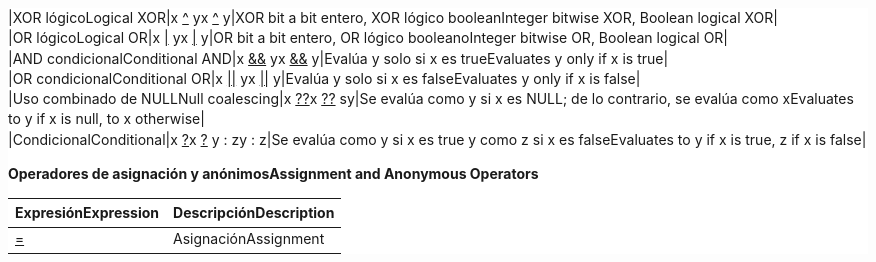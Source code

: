 |<span data-ttu-id="9acbf-225">XOR lógico</span><span class="sxs-lookup"><span data-stu-id="9acbf-225">Logical XOR</span></span>|<span data-ttu-id="9acbf-226">x [^](../../../csharp/language-reference/operators/xor-operator.md) y</span><span class="sxs-lookup"><span data-stu-id="9acbf-226">x [^](../../../csharp/language-reference/operators/xor-operator.md) y</span></span>|<span data-ttu-id="9acbf-227">XOR bit a bit entero, XOR lógico boolean</span><span class="sxs-lookup"><span data-stu-id="9acbf-227">Integer bitwise XOR, Boolean logical XOR</span></span>|  
|<span data-ttu-id="9acbf-228">OR lógico</span><span class="sxs-lookup"><span data-stu-id="9acbf-228">Logical OR</span></span>|<span data-ttu-id="9acbf-229">x [&#124;](../../../csharp/language-reference/operators/or-operator.md) y</span><span class="sxs-lookup"><span data-stu-id="9acbf-229">x [&#124;](../../../csharp/language-reference/operators/or-operator.md) y</span></span>|<span data-ttu-id="9acbf-230">OR bit a bit entero, OR lógico booleano</span><span class="sxs-lookup"><span data-stu-id="9acbf-230">Integer bitwise OR, Boolean logical OR</span></span>|  
|<span data-ttu-id="9acbf-231">AND condicional</span><span class="sxs-lookup"><span data-stu-id="9acbf-231">Conditional AND</span></span>|<span data-ttu-id="9acbf-232">x [&&](../../../csharp/language-reference/operators/boolean-logical-operators.md#conditional-logical-and-operator-) y</span><span class="sxs-lookup"><span data-stu-id="9acbf-232">x [&&](../../../csharp/language-reference/operators/boolean-logical-operators.md#conditional-logical-and-operator-) y</span></span>|<span data-ttu-id="9acbf-233">Evalúa y solo si x es true</span><span class="sxs-lookup"><span data-stu-id="9acbf-233">Evaluates y only if x is true</span></span>|  
|<span data-ttu-id="9acbf-234">OR condicional</span><span class="sxs-lookup"><span data-stu-id="9acbf-234">Conditional OR</span></span>|<span data-ttu-id="9acbf-235">x [&#124;&#124;](../../../csharp/language-reference/operators/boolean-logical-operators.md#conditional-logical-or-operator-) y</span><span class="sxs-lookup"><span data-stu-id="9acbf-235">x [&#124;&#124;](../../../csharp/language-reference/operators/boolean-logical-operators.md#conditional-logical-or-operator-) y</span></span>|<span data-ttu-id="9acbf-236">Evalúa y solo si x es false</span><span class="sxs-lookup"><span data-stu-id="9acbf-236">Evaluates y only if x is false</span></span>|  
|<span data-ttu-id="9acbf-237">Uso combinado de NULL</span><span class="sxs-lookup"><span data-stu-id="9acbf-237">Null coalescing</span></span>|<span data-ttu-id="9acbf-238">x [??](../../../csharp/language-reference/operators/null-coalescing-operator.md)</span><span class="sxs-lookup"><span data-stu-id="9acbf-238">x [??](../../../csharp/language-reference/operators/null-coalescing-operator.md)</span></span> <span data-ttu-id="9acbf-239">s</span><span class="sxs-lookup"><span data-stu-id="9acbf-239">y</span></span>|<span data-ttu-id="9acbf-240">Se evalúa como y si x es NULL; de lo contrario, se evalúa como x</span><span class="sxs-lookup"><span data-stu-id="9acbf-240">Evaluates to y if x is null, to x otherwise</span></span>|  
|<span data-ttu-id="9acbf-241">Condicional</span><span class="sxs-lookup"><span data-stu-id="9acbf-241">Conditional</span></span>|<span data-ttu-id="9acbf-242">x [?](../../../csharp/language-reference/operators/conditional-operator.md)</span><span class="sxs-lookup"><span data-stu-id="9acbf-242">x [?](../../../csharp/language-reference/operators/conditional-operator.md)</span></span> <span data-ttu-id="9acbf-243">y : z</span><span class="sxs-lookup"><span data-stu-id="9acbf-243">y : z</span></span>|<span data-ttu-id="9acbf-244">Se evalúa como y si x es true y como z si x es false</span><span class="sxs-lookup"><span data-stu-id="9acbf-244">Evaluates to y if x is true, z if x is false</span></span>|  
  
 **<span data-ttu-id="9acbf-245">Operadores de asignación y anónimos</span><span class="sxs-lookup"><span data-stu-id="9acbf-245">Assignment and Anonymous Operators</span></span>**  
  
|<span data-ttu-id="9acbf-246">Expresión</span><span class="sxs-lookup"><span data-stu-id="9acbf-246">Expression</span></span>|<span data-ttu-id="9acbf-247">Descripción</span><span class="sxs-lookup"><span data-stu-id="9acbf-247">Description</span></span>|  
|----------------|-----------------|  
|[=](../../../csharp/language-reference/operators/assignment-operator.md)|<span data-ttu-id="9acbf-248">Asignación</span><span class="sxs-lookup"><span data-stu-id="9acbf-248">Assignment</span></span>|  